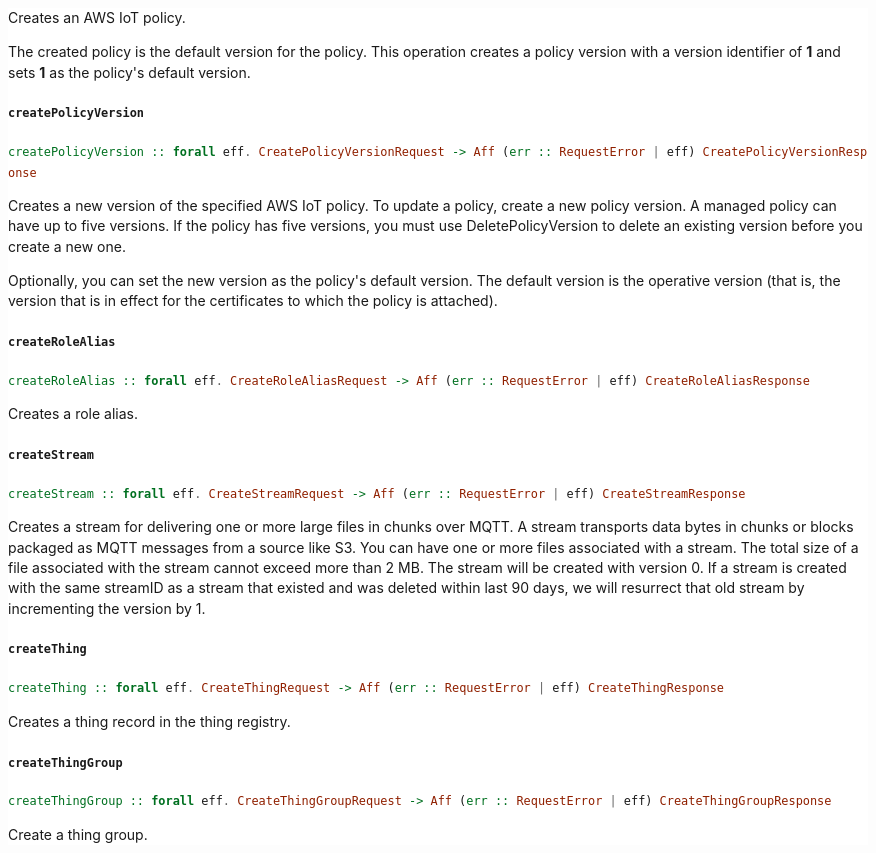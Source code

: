 <p>Creates an AWS IoT policy.</p> <p>The created policy is the default version for the policy. This operation creates a policy version with a version identifier of <b>1</b> and sets <b>1</b> as the policy's default version.</p>

#### `createPolicyVersion`

``` purescript
createPolicyVersion :: forall eff. CreatePolicyVersionRequest -> Aff (err :: RequestError | eff) CreatePolicyVersionResponse
```

<p>Creates a new version of the specified AWS IoT policy. To update a policy, create a new policy version. A managed policy can have up to five versions. If the policy has five versions, you must use <a>DeletePolicyVersion</a> to delete an existing version before you create a new one.</p> <p>Optionally, you can set the new version as the policy's default version. The default version is the operative version (that is, the version that is in effect for the certificates to which the policy is attached).</p>

#### `createRoleAlias`

``` purescript
createRoleAlias :: forall eff. CreateRoleAliasRequest -> Aff (err :: RequestError | eff) CreateRoleAliasResponse
```

<p>Creates a role alias.</p>

#### `createStream`

``` purescript
createStream :: forall eff. CreateStreamRequest -> Aff (err :: RequestError | eff) CreateStreamResponse
```

<p>Creates a stream for delivering one or more large files in chunks over MQTT. A stream transports data bytes in chunks or blocks packaged as MQTT messages from a source like S3. You can have one or more files associated with a stream. The total size of a file associated with the stream cannot exceed more than 2 MB. The stream will be created with version 0. If a stream is created with the same streamID as a stream that existed and was deleted within last 90 days, we will resurrect that old stream by incrementing the version by 1.</p>

#### `createThing`

``` purescript
createThing :: forall eff. CreateThingRequest -> Aff (err :: RequestError | eff) CreateThingResponse
```

<p>Creates a thing record in the thing registry.</p>

#### `createThingGroup`

``` purescript
createThingGroup :: forall eff. CreateThingGroupRequest -> Aff (err :: RequestError | eff) CreateThingGroupResponse
```

<p>Create a thing group.</p>
